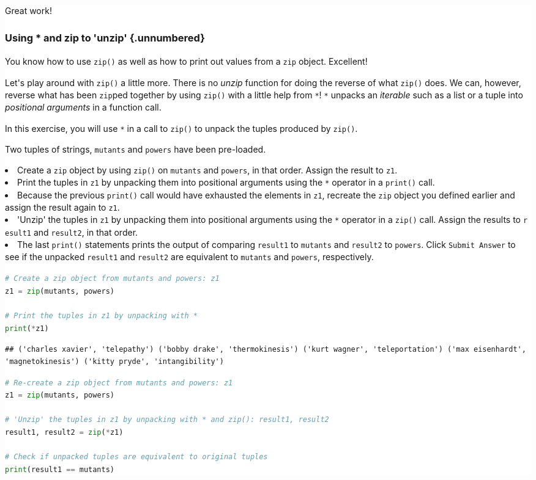 <p class="">Great work!</p>

### Using * and zip to 'unzip' {.unnumbered}


<div class>
<p>You know how to use <code>zip()</code> as well as how to print out values from a <code>zip</code> object. Excellent!</p>
<p>Let's play around with <code>zip()</code> a little more. There is no <em>unzip</em> function for doing the reverse of what <code>zip()</code> does. We can, however, reverse what has been <code>zip</code>ped together by using <code>zip()</code> with a little help from <code>*</code>! <code>*</code> unpacks an <em>iterable</em> such as a list or a tuple into <em>positional arguments</em> in a function call.</p>
<p>In this exercise, you will use <code>*</code> in a call to <code>zip()</code> to unpack the tuples produced by <code>zip()</code>. </p>
<p>Two tuples of strings, <code>mutants</code> and <code>powers</code> have been pre-loaded.</p>
</div>

<li>Create a <code>zip</code> object by using <code>zip()</code> on <code>mutants</code> and <code>powers</code>, in that order. Assign the result to <code>z1</code>.</li>

<li>Print the tuples in <code>z1</code> by unpacking them into positional arguments using the <code>*</code> operator in a <code>print()</code> call.</li>

<li>Because the previous <code>print()</code> call would have exhausted the elements in <code>z1</code>, recreate the <code>zip</code> object you defined earlier and assign the result again to <code>z1</code>.</li>

<li>'Unzip' the tuples in <code>z1</code> by unpacking them into positional arguments using the <code>*</code> operator in a <code>zip()</code> call. Assign the results to <code>result1</code> and <code>result2</code>, in that order.</li>

<li>The last <code>print()</code> statements prints the output of comparing <code>result1</code> to <code>mutants</code> and <code>result2</code> to <code>powers</code>. Click <code>Submit Answer</code> to see if the unpacked <code>result1</code> and <code>result2</code> are equivalent to <code>mutants</code> and <code>powers</code>, respectively.</li>
<div>

```python
# Create a zip object from mutants and powers: z1
z1 = zip(mutants, powers)

# Print the tuples in z1 by unpacking with *
print(*z1)
```

```
## ('charles xavier', 'telepathy') ('bobby drake', 'thermokinesis') ('kurt wagner', 'teleportation') ('max eisenhardt', 'magnetokinesis') ('kitty pryde', 'intangibility')
```
</div>
<div>

```python
# Re-create a zip object from mutants and powers: z1
z1 = zip(mutants, powers)

# 'Unzip' the tuples in z1 by unpacking with * and zip(): result1, result2
result1, result2 = zip(*z1)

# Check if unpacked tuples are equivalent to original tuples
print(result1 == mutants)
```
